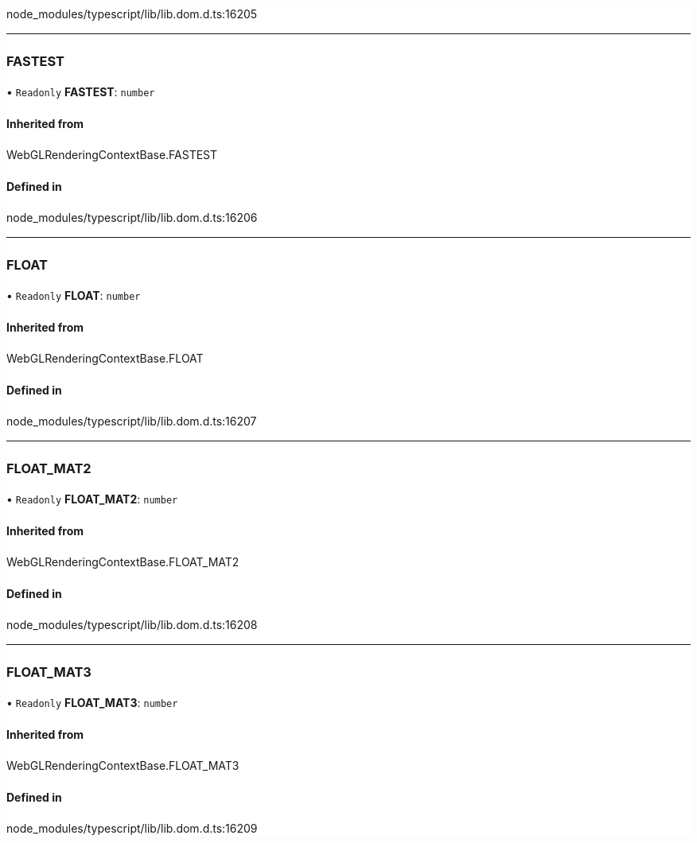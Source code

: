 node_modules/typescript/lib/lib.dom.d.ts:16205

___

### FASTEST

• `Readonly` **FASTEST**: `number`

#### Inherited from

WebGLRenderingContextBase.FASTEST

#### Defined in

node_modules/typescript/lib/lib.dom.d.ts:16206

___

### FLOAT

• `Readonly` **FLOAT**: `number`

#### Inherited from

WebGLRenderingContextBase.FLOAT

#### Defined in

node_modules/typescript/lib/lib.dom.d.ts:16207

___

### FLOAT\_MAT2

• `Readonly` **FLOAT\_MAT2**: `number`

#### Inherited from

WebGLRenderingContextBase.FLOAT\_MAT2

#### Defined in

node_modules/typescript/lib/lib.dom.d.ts:16208

___

### FLOAT\_MAT3

• `Readonly` **FLOAT\_MAT3**: `number`

#### Inherited from

WebGLRenderingContextBase.FLOAT\_MAT3

#### Defined in

node_modules/typescript/lib/lib.dom.d.ts:16209
